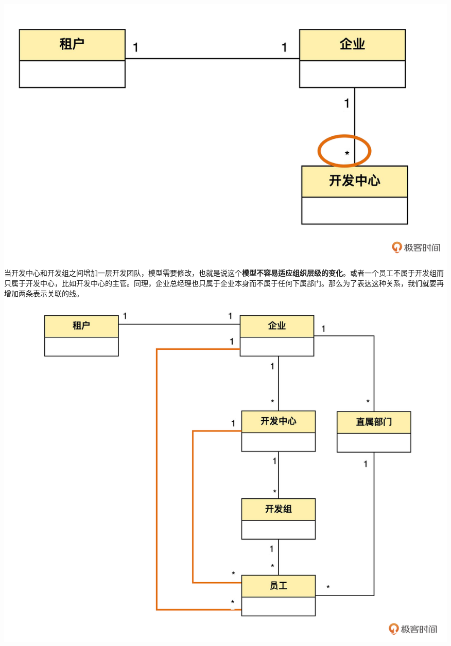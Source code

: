 ![img](DDD.assets/d74786c37b28f3151a06457ec6d0ba64.jpg)

当开发中心和开发组之间增加一层开发团队，模型需要修改，也就是说这个**模型不容易适应组织层级的变化**。或者一个员工不属于开发组而只属于开发中心，比如开发中心的主管。同理，企业总经理也只属于企业本身而不属于任何下属部门。那么为了表达这种关系，我们就要再增加两条表示关联的线。

![img](DDD.assets/7f8ebfb9ec0389e86162c15e3c109d5c.jpg)

